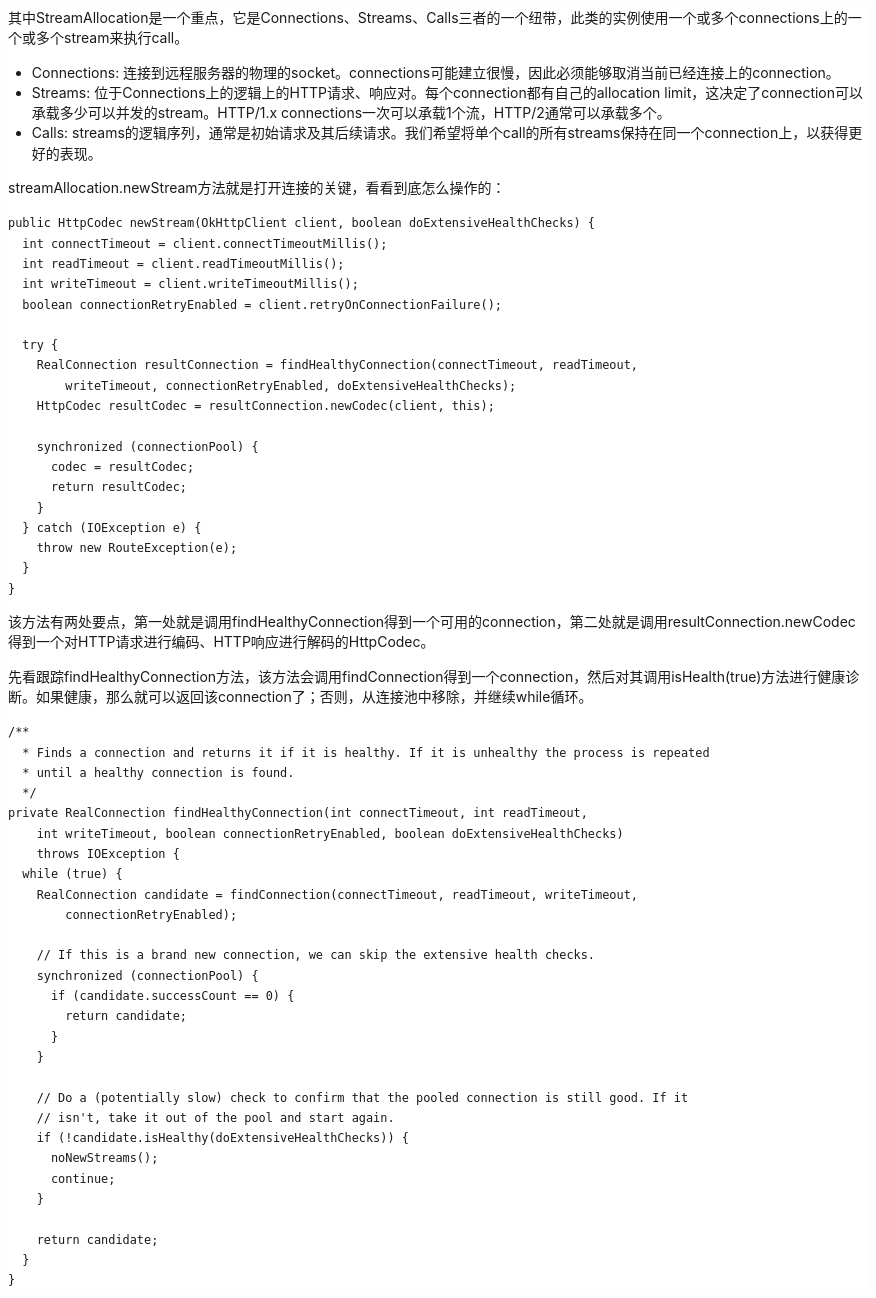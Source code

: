 其中StreamAllocation是一个重点，它是Connections、Streams、Calls三者的一个纽带，此类的实例使用一个或多个connections上的一个或多个stream来执行call。
*   Connections: 连接到远程服务器的物理的socket。connections可能建立很慢，因此必须能够取消当前已经连接上的connection。
*   Streams: 位于Connections上的逻辑上的HTTP请求、响应对。每个connection都有自己的allocation limit，这决定了connection可以承载多少可以并发的stream。HTTP/1.x connections一次可以承载1个流，HTTP/2通常可以承载多个。
*   Calls: streams的逻辑序列，通常是初始请求及其后续请求。我们希望将单个call的所有streams保持在同一个connection上，以获得更好的表现。

streamAllocation.newStream方法就是打开连接的关键，看看到底怎么操作的：
```
public HttpCodec newStream(OkHttpClient client, boolean doExtensiveHealthChecks) {
  int connectTimeout = client.connectTimeoutMillis();
  int readTimeout = client.readTimeoutMillis();
  int writeTimeout = client.writeTimeoutMillis();
  boolean connectionRetryEnabled = client.retryOnConnectionFailure();

  try {
    RealConnection resultConnection = findHealthyConnection(connectTimeout, readTimeout,
        writeTimeout, connectionRetryEnabled, doExtensiveHealthChecks);
    HttpCodec resultCodec = resultConnection.newCodec(client, this);

    synchronized (connectionPool) {
      codec = resultCodec;
      return resultCodec;
    }
  } catch (IOException e) {
    throw new RouteException(e);
  }
}
```
该方法有两处要点，第一处就是调用findHealthyConnection得到一个可用的connection，第二处就是调用resultConnection.newCodec得到一个对HTTP请求进行编码、HTTP响应进行解码的HttpCodec。

先看跟踪findHealthyConnection方法，该方法会调用findConnection得到一个connection，然后对其调用isHealth(true)方法进行健康诊断。如果健康，那么就可以返回该connection了；否则，从连接池中移除，并继续while循环。

```
/**
  * Finds a connection and returns it if it is healthy. If it is unhealthy the process is repeated
  * until a healthy connection is found.
  */
private RealConnection findHealthyConnection(int connectTimeout, int readTimeout,
    int writeTimeout, boolean connectionRetryEnabled, boolean doExtensiveHealthChecks)
    throws IOException {
  while (true) {
    RealConnection candidate = findConnection(connectTimeout, readTimeout, writeTimeout,
        connectionRetryEnabled);

    // If this is a brand new connection, we can skip the extensive health checks.
    synchronized (connectionPool) {
      if (candidate.successCount == 0) {
        return candidate;
      }
    }

    // Do a (potentially slow) check to confirm that the pooled connection is still good. If it
    // isn't, take it out of the pool and start again.
    if (!candidate.isHealthy(doExtensiveHealthChecks)) {
      noNewStreams();
      continue;
    }

    return candidate;
  }
}
```
